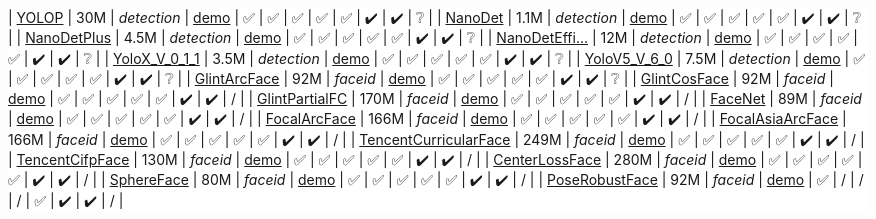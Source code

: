 |                                     [YOLOP](https://github.com/hustvl/YOLOP)                                      |  30M  |   *detection*    |           [demo](https://github.com/DefTruth/lite.ai.toolkit/blob/main/examples/lite/cv/test_lite_yolop.cpp)           |      ✅      |  ✅  |  ✅   |  ✅  |   ✅   |  ✔️   |   ✔️    |    ❔    |
|                                  [NanoDet](https://github.com/RangiLyu/nanodet)                                   | 1.1M  |   *detection*    |          [demo](https://github.com/DefTruth/lite.ai.toolkit/blob/main/examples/lite/cv/test_lite_nanodet.cpp)          |      ✅      |  ✅  |  ✅   |  ✅  |   ✅   |  ✔️   |   ✔️    |    ❔    |
|                                [NanoDetPlus](https://github.com/RangiLyu/nanodet)                                 | 4.5M  |   *detection*    |       [demo](https://github.com/DefTruth/lite.ai.toolkit/blob/main/examples/lite/cv/test_lite_nanodet_plus.cpp)        |      ✅      |  ✅  |  ✅   |  ✅  |   ✅   |  ✔️   |   ✔️    |    ❔    |
|                               [NanoDetEffi...](https://github.com/RangiLyu/nanodet)                               |  12M  |   *detection*    | [demo](https://github.com/DefTruth/lite.ai.toolkit/blob/main/examples/lite/cv/test_lite_nanodet_efficientnet_lite.cpp) |      ✅      |  ✅  |  ✅   |  ✅  |   ✅   |  ✔️   |   ✔️    |    ❔    |
|                          [YoloX_V_0_1_1](https://github.com/Megvii-BaseDetection/YOLOX)                           | 3.5M  |   *detection*    |       [demo](https://github.com/DefTruth/lite.ai.toolkit/blob/main/examples/lite/cv/test_lite_yolox_v0.1.1.cpp)        |      ✅      |  ✅  |  ✅   |  ✅  |   ✅   |  ✔️   |   ✔️    |    ❔    |
|                               [YoloV5_V_6_0](https://github.com/ultralytics/yolov5)                               | 7.5M  |   *detection*    |        [demo](https://github.com/DefTruth/lite.ai.toolkit/blob/main/examples/lite/cv/test_lite_yolov5_v6.0.cpp)        |      ✅      |  ✅  |  ✅   |  ✅  |   ✅   |  ✔️   |   ✔️    |    ❔    |
|         [GlintArcFace](https://github.com/deepinsight/insightface/tree/master/recognition/arcface_torch)          |  92M  |     *faceid*     |       [demo](https://github.com/DefTruth/lite.ai.toolkit/blob/main/examples/lite/cv/test_lite_glint_arcface.cpp)       |      ✅      |  ✅  |  ✅   |  ✅  |   ✅   |  ✔️   |   ✔️    |    ❔    |
|         [GlintCosFace](https://github.com/deepinsight/insightface/tree/master/recognition/arcface_torch)          |  92M  |     *faceid*     |       [demo](https://github.com/DefTruth/lite.ai.toolkit/blob/main/examples/lite/cv/test_lite_glint_cosface.cpp)       |      ✅      |  ✅  |  ✅   |  ✅  |   ✅   |  ✔️   |   ✔️    |    /    |
|          [GlintPartialFC](https://github.com/deepinsight/insightface/tree/master/recognition/partial_fc)          | 170M  |     *faceid*     |     [demo](https://github.com/DefTruth/lite.ai.toolkit/blob/main/examples/lite/cv/test_lite_glint_partial_fc.cpp)      |      ✅      |  ✅  |  ✅   |  ✅  |   ✅   |  ✔️   |   ✔️    |    /    |
|                              [FaceNet](https://github.com/timesler/facenet-pytorch)                               |  89M  |     *faceid*     |          [demo](https://github.com/DefTruth/lite.ai.toolkit/blob/main/examples/lite/cv/test_lite_facenet.cpp)          |      ✅      |  ✅  |  ✅   |  ✅  |   ✅   |  ✔️   |   ✔️    |    /    |
|                         [FocalArcFace](https://github.com/ZhaoJ9014/face.evoLVe.PyTorch)                          | 166M  |     *faceid*     |       [demo](https://github.com/DefTruth/lite.ai.toolkit/blob/main/examples/lite/cv/test_lite_focal_arcface.cpp)       |      ✅      |  ✅  |  ✅   |  ✅  |   ✅   |  ✔️   |   ✔️    |    /    |
|                       [FocalAsiaArcFace](https://github.com/ZhaoJ9014/face.evoLVe.PyTorch)                        | 166M  |     *faceid*     |    [demo](https://github.com/DefTruth/lite.ai.toolkit/blob/main/examples/lite/cv/test_lite_focal_asia_arcface.cpp)     |      ✅      |  ✅  |  ✅   |  ✅  |   ✅   |  ✔️   |   ✔️    |    /    |
|                [TencentCurricularFace](https://github.com/Tencent/TFace/tree/master/tasks/distfc)                 | 249M  |     *faceid*     |  [demo](https://github.com/DefTruth/lite.ai.toolkit/blob/main/examples/lite/cv/test_lite_tencent_curricular_face.cpp)  |      ✅      |  ✅  |  ✅   |  ✅  |   ✅   |  ✔️   |   ✔️    |    /    |
|                    [TencentCifpFace](https://github.com/Tencent/TFace/tree/master/tasks/cifp)                     | 130M  |     *faceid*     |     [demo](https://github.com/DefTruth/lite.ai.toolkit/blob/main/examples/lite/cv/test_lite_tencent_cifp_face.cpp)     |      ✅      |  ✅  |  ✅   |  ✅  |   ✅   |  ✔️   |   ✔️    |    /    |
|                        [CenterLossFace](https://github.com/louis-she/center-loss.pytorch)                         | 280M  |     *faceid*     |     [demo](https://github.com/DefTruth/lite.ai.toolkit/blob/main/examples/lite/cv/test_lite_center_loss_face.cpp)      |      ✅      |  ✅  |  ✅   |  ✅  |   ✅   |  ✔️   |   ✔️    |    /    |
|                           [SphereFace](https://github.com/clcarwin/sphereface_pytorch)                            |  80M  |     *faceid*     |        [demo](https://github.com/DefTruth/lite.ai.toolkit/blob/main/examples/lite/cv/test_lite_sphere_face.cpp)        |      ✅      |  ✅  |  ✅   |  ✅  |   ✅   |  ✔️   |   ✔️    |    /    |
|                              [PoseRobustFace](https://github.com/penincillin/DREAM)                               |  92M  |     *faceid*     |     [demo](https://github.com/DefTruth/lite.ai.toolkit/blob/main/examples/lite/cv/test_lite_pose_robust_face.cpp)      |      ✅      |  /  |  /   |  /  |   ✅   |  ✔️   |   ✔️    |    /    |